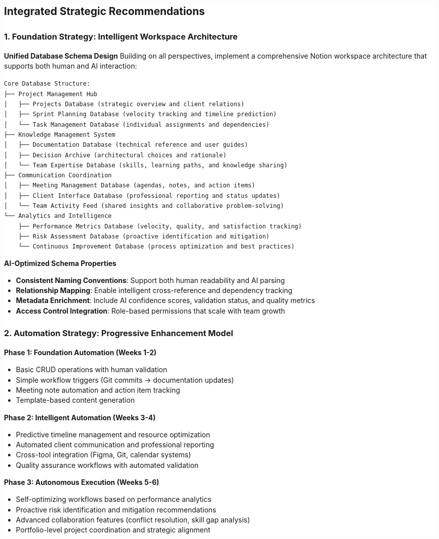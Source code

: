 
## Integrated Strategic Recommendations

### 1. Foundation Strategy: Intelligent Workspace Architecture

**Unified Database Schema Design**
Building on all perspectives, implement a comprehensive Notion workspace architecture that supports both human and AI interaction:

```
Core Database Structure:
├── Project Management Hub
│   ├── Projects Database (strategic overview and client relations)
│   ├── Sprint Planning Database (velocity tracking and timeline prediction)
│   └── Task Management Database (individual assignments and dependencies)
├── Knowledge Management System
│   ├── Documentation Database (technical reference and user guides)
│   ├── Decision Archive (architectural choices and rationale)
│   └── Team Expertise Database (skills, learning paths, and knowledge sharing)
├── Communication Coordination
│   ├── Meeting Management Database (agendas, notes, and action items)
│   ├── Client Interface Database (professional reporting and status updates)
│   └── Team Activity Feed (shared insights and collaborative problem-solving)
└── Analytics and Intelligence
    ├── Performance Metrics Database (velocity, quality, and satisfaction tracking)
    ├── Risk Assessment Database (proactive identification and mitigation)
    └── Continuous Improvement Database (process optimization and best practices)
```

**AI-Optimized Schema Properties**
- **Consistent Naming Conventions**: Support both human readability and AI parsing
- **Relationship Mapping**: Enable intelligent cross-reference and dependency tracking
- **Metadata Enrichment**: Include AI confidence scores, validation status, and quality metrics
- **Access Control Integration**: Role-based permissions that scale with team growth

### 2. Automation Strategy: Progressive Enhancement Model

**Phase 1: Foundation Automation (Weeks 1-2)**
- Basic CRUD operations with human validation
- Simple workflow triggers (Git commits → documentation updates)
- Meeting note automation and action item tracking
- Template-based content generation

**Phase 2: Intelligent Automation (Weeks 3-4)**
- Predictive timeline management and resource optimization
- Automated client communication and professional reporting
- Cross-tool integration (Figma, Git, calendar systems)
- Quality assurance workflows with automated validation

**Phase 3: Autonomous Execution (Weeks 5-6)**
- Self-optimizing workflows based on performance analytics
- Proactive risk identification and mitigation recommendations
- Advanced collaboration features (conflict resolution, skill gap analysis)
- Portfolio-level project coordination and strategic alignment
